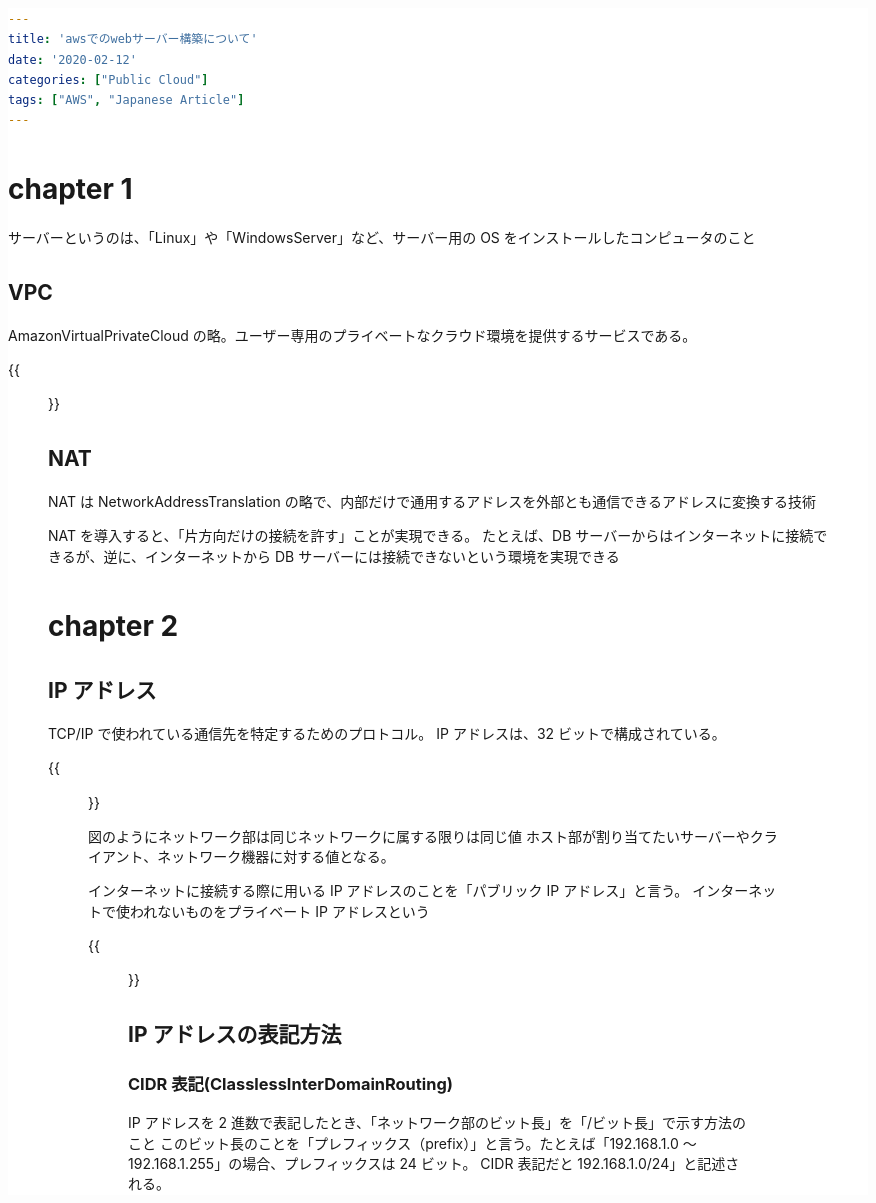 ```yaml
---
title: 'awsでのwebサーバー構築について'
date: '2020-02-12'
categories: ["Public Cloud"]
tags: ["AWS", "Japanese Article"]
---
```


# chapter 1

サーバーというのは、「Linux」や「WindowsServer」など、サーバー用の OS をインストールしたコンピュータのこと

## VPC

AmazonVirtualPrivateCloud の略。ユーザー専用のプライベートなクラウド環境を提供するサービスである。

{{<figure src="./vpc_structure.png" alt="VPC structure" width="75%">}}

## NAT

NAT は NetworkAddressTranslation の略で、内部だけで通用するアドレスを外部とも通信できるアドレスに変換する技術

NAT を導入すると、「片方向だけの接続を許す」ことが実現できる。
たとえば、DB サーバーからはインターネットに接続できるが、逆に、インターネットから DB サーバーには接続できないという環境を実現できる

# chapter 2

## IP アドレス

TCP/IP で使われている通信先を特定するためのプロトコル。
IP アドレスは、32 ビットで構成されている。

{{<figure src="./ip_address.png" alt="IP Address" width="75%">}}

図のようにネットワーク部は同じネットワークに属する限りは同じ値
ホスト部が割り当てたいサーバーやクライアント、ネットワーク機器に対する値となる。

インターネットに接続する際に用いる IP アドレスのことを「パブリック IP アドレス」と言う。
インターネットで使われないものをプライベート IP アドレスという

{{<figure src="./private_ip.png" alt="private ip address" width="75%">}}

## IP アドレスの表記方法

### CIDR 表記(ClasslessInterDomainRouting)

IP アドレスを 2 進数で表記したとき、「ネットワーク部のビット長」を「/ビット長」で示す方法のこと
このビット長のことを「プレフィックス（prefix）」と言う。たとえば「192.168.1.0 ～ 192.168.1.255」の場合、プレフィックスは 24 ビット。
CIDR 表記だと 192.168.1.0/24」と記述される。
